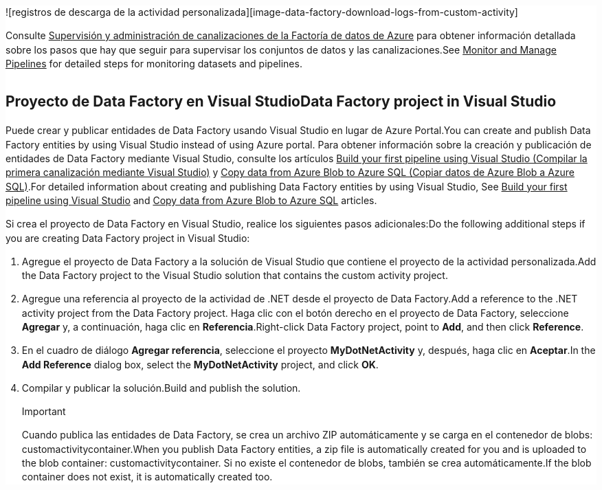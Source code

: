    ![registros de descarga de la actividad personalizada][image-data-factory-download-logs-from-custom-activity]

<span data-ttu-id="ab692-369">Consulte [Supervisión y administración de canalizaciones de la Factoría de datos de Azure](data-factory-monitor-manage-pipelines.md) para obtener información detallada sobre los pasos que hay que seguir para supervisar los conjuntos de datos y las canalizaciones.</span><span class="sxs-lookup"><span data-stu-id="ab692-369">See [Monitor and Manage Pipelines](data-factory-monitor-manage-pipelines.md) for detailed steps for monitoring datasets and pipelines.</span></span>      

## <a name="data-factory-project-in-visual-studio"></a><span data-ttu-id="ab692-370">Proyecto de Data Factory en Visual Studio</span><span class="sxs-lookup"><span data-stu-id="ab692-370">Data Factory project in Visual Studio</span></span>  
<span data-ttu-id="ab692-371">Puede crear y publicar entidades de Data Factory usando Visual Studio en lugar de Azure Portal.</span><span class="sxs-lookup"><span data-stu-id="ab692-371">You can create and publish Data Factory entities by using Visual Studio instead of using Azure portal.</span></span> <span data-ttu-id="ab692-372">Para obtener información sobre la creación y publicación de entidades de Data Factory mediante Visual Studio, consulte los artículos [Build your first pipeline using Visual Studio (Compilar la primera canalización mediante Visual Studio)](data-factory-build-your-first-pipeline-using-vs.md) y [Copy data from Azure Blob to Azure SQL (Copiar datos de Azure Blob a Azure SQL)](data-factory-copy-activity-tutorial-using-visual-studio.md).</span><span class="sxs-lookup"><span data-stu-id="ab692-372">For detailed information about creating and publishing Data Factory entities by using Visual Studio, See [Build your first pipeline using Visual Studio](data-factory-build-your-first-pipeline-using-vs.md) and [Copy data from Azure Blob to Azure SQL](data-factory-copy-activity-tutorial-using-visual-studio.md) articles.</span></span>

<span data-ttu-id="ab692-373">Si crea el proyecto de Data Factory en Visual Studio, realice los siguientes pasos adicionales:</span><span class="sxs-lookup"><span data-stu-id="ab692-373">Do the following additional steps if you are creating Data Factory project in Visual Studio:</span></span>
 
1. <span data-ttu-id="ab692-374">Agregue el proyecto de Data Factory a la solución de Visual Studio que contiene el proyecto de la actividad personalizada.</span><span class="sxs-lookup"><span data-stu-id="ab692-374">Add the Data Factory project to the Visual Studio solution that contains the custom activity project.</span></span> 
2. <span data-ttu-id="ab692-375">Agregue una referencia al proyecto de la actividad de .NET desde el proyecto de Data Factory.</span><span class="sxs-lookup"><span data-stu-id="ab692-375">Add a reference to the .NET activity project from the Data Factory project.</span></span> <span data-ttu-id="ab692-376">Haga clic con el botón derecho en el proyecto de Data Factory, seleccione **Agregar** y, a continuación, haga clic en **Referencia**.</span><span class="sxs-lookup"><span data-stu-id="ab692-376">Right-click Data Factory project, point to **Add**, and then click **Reference**.</span></span> 
3. <span data-ttu-id="ab692-377">En el cuadro de diálogo **Agregar referencia**, seleccione el proyecto **MyDotNetActivity** y, después, haga clic en **Aceptar**.</span><span class="sxs-lookup"><span data-stu-id="ab692-377">In the **Add Reference** dialog box, select the **MyDotNetActivity** project, and click **OK**.</span></span>
4. <span data-ttu-id="ab692-378">Compilar y publicar la solución.</span><span class="sxs-lookup"><span data-stu-id="ab692-378">Build and publish the solution.</span></span>

    > [!IMPORTANT]
    > <span data-ttu-id="ab692-379">Cuando publica las entidades de Data Factory, se crea un archivo ZIP automáticamente y se carga en el contenedor de blobs: customactivitycontainer.</span><span class="sxs-lookup"><span data-stu-id="ab692-379">When you publish Data Factory entities, a zip file is automatically created for you and is uploaded to the blob container: customactivitycontainer.</span></span> <span data-ttu-id="ab692-380">Si no existe el contenedor de blobs, también se crea automáticamente.</span><span class="sxs-lookup"><span data-stu-id="ab692-380">If the blob container does not exist, it is automatically created too.</span></span>  
